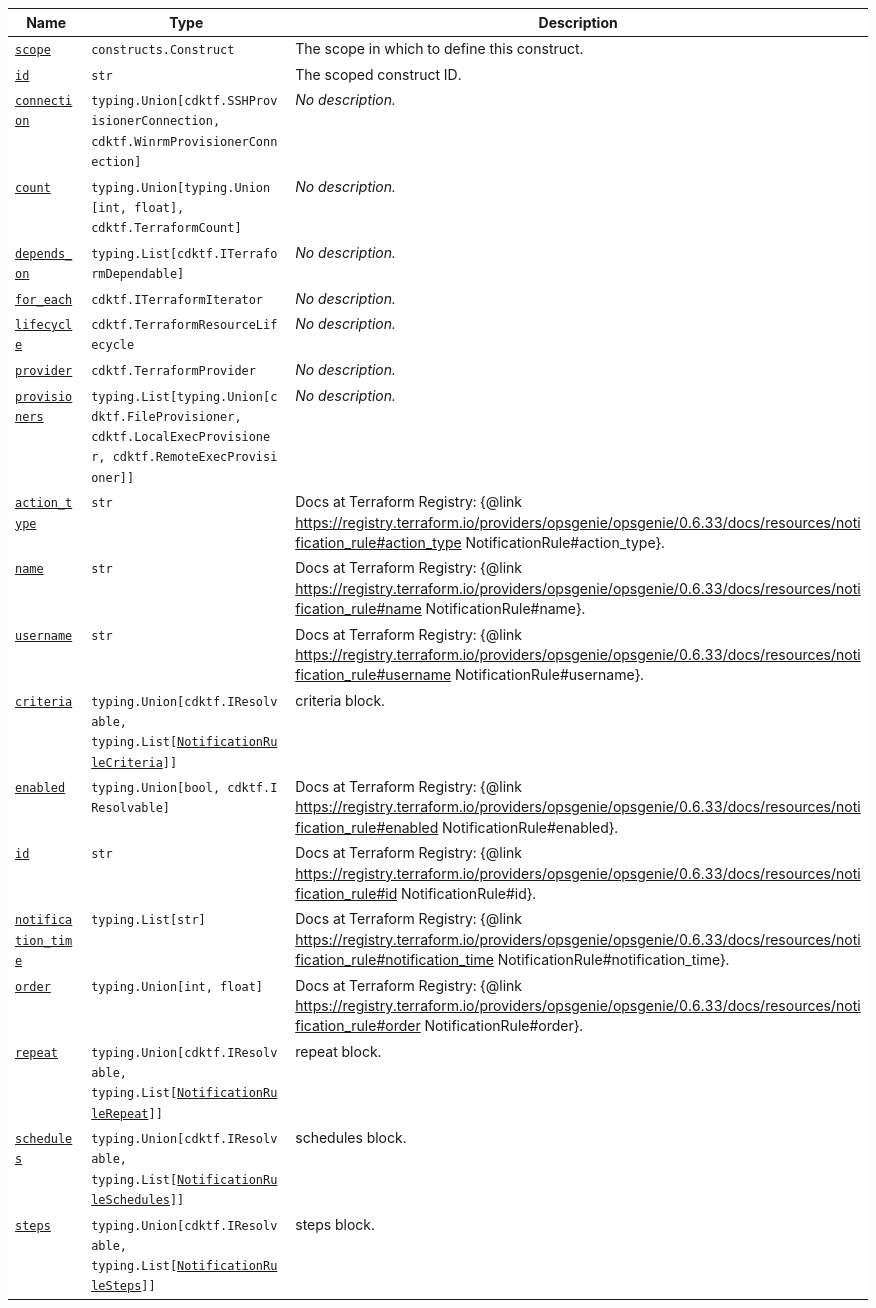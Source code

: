 | **Name** | **Type** | **Description** |
| --- | --- | --- |
| <code><a href="#rhizo-co-terraform-provider-opsgenie.notificationRule.NotificationRule.Initializer.parameter.scope">scope</a></code> | <code>constructs.Construct</code> | The scope in which to define this construct. |
| <code><a href="#rhizo-co-terraform-provider-opsgenie.notificationRule.NotificationRule.Initializer.parameter.id">id</a></code> | <code>str</code> | The scoped construct ID. |
| <code><a href="#rhizo-co-terraform-provider-opsgenie.notificationRule.NotificationRule.Initializer.parameter.connection">connection</a></code> | <code>typing.Union[cdktf.SSHProvisionerConnection, cdktf.WinrmProvisionerConnection]</code> | *No description.* |
| <code><a href="#rhizo-co-terraform-provider-opsgenie.notificationRule.NotificationRule.Initializer.parameter.count">count</a></code> | <code>typing.Union[typing.Union[int, float], cdktf.TerraformCount]</code> | *No description.* |
| <code><a href="#rhizo-co-terraform-provider-opsgenie.notificationRule.NotificationRule.Initializer.parameter.dependsOn">depends_on</a></code> | <code>typing.List[cdktf.ITerraformDependable]</code> | *No description.* |
| <code><a href="#rhizo-co-terraform-provider-opsgenie.notificationRule.NotificationRule.Initializer.parameter.forEach">for_each</a></code> | <code>cdktf.ITerraformIterator</code> | *No description.* |
| <code><a href="#rhizo-co-terraform-provider-opsgenie.notificationRule.NotificationRule.Initializer.parameter.lifecycle">lifecycle</a></code> | <code>cdktf.TerraformResourceLifecycle</code> | *No description.* |
| <code><a href="#rhizo-co-terraform-provider-opsgenie.notificationRule.NotificationRule.Initializer.parameter.provider">provider</a></code> | <code>cdktf.TerraformProvider</code> | *No description.* |
| <code><a href="#rhizo-co-terraform-provider-opsgenie.notificationRule.NotificationRule.Initializer.parameter.provisioners">provisioners</a></code> | <code>typing.List[typing.Union[cdktf.FileProvisioner, cdktf.LocalExecProvisioner, cdktf.RemoteExecProvisioner]]</code> | *No description.* |
| <code><a href="#rhizo-co-terraform-provider-opsgenie.notificationRule.NotificationRule.Initializer.parameter.actionType">action_type</a></code> | <code>str</code> | Docs at Terraform Registry: {@link https://registry.terraform.io/providers/opsgenie/opsgenie/0.6.33/docs/resources/notification_rule#action_type NotificationRule#action_type}. |
| <code><a href="#rhizo-co-terraform-provider-opsgenie.notificationRule.NotificationRule.Initializer.parameter.name">name</a></code> | <code>str</code> | Docs at Terraform Registry: {@link https://registry.terraform.io/providers/opsgenie/opsgenie/0.6.33/docs/resources/notification_rule#name NotificationRule#name}. |
| <code><a href="#rhizo-co-terraform-provider-opsgenie.notificationRule.NotificationRule.Initializer.parameter.username">username</a></code> | <code>str</code> | Docs at Terraform Registry: {@link https://registry.terraform.io/providers/opsgenie/opsgenie/0.6.33/docs/resources/notification_rule#username NotificationRule#username}. |
| <code><a href="#rhizo-co-terraform-provider-opsgenie.notificationRule.NotificationRule.Initializer.parameter.criteria">criteria</a></code> | <code>typing.Union[cdktf.IResolvable, typing.List[<a href="#rhizo-co-terraform-provider-opsgenie.notificationRule.NotificationRuleCriteria">NotificationRuleCriteria</a>]]</code> | criteria block. |
| <code><a href="#rhizo-co-terraform-provider-opsgenie.notificationRule.NotificationRule.Initializer.parameter.enabled">enabled</a></code> | <code>typing.Union[bool, cdktf.IResolvable]</code> | Docs at Terraform Registry: {@link https://registry.terraform.io/providers/opsgenie/opsgenie/0.6.33/docs/resources/notification_rule#enabled NotificationRule#enabled}. |
| <code><a href="#rhizo-co-terraform-provider-opsgenie.notificationRule.NotificationRule.Initializer.parameter.id">id</a></code> | <code>str</code> | Docs at Terraform Registry: {@link https://registry.terraform.io/providers/opsgenie/opsgenie/0.6.33/docs/resources/notification_rule#id NotificationRule#id}. |
| <code><a href="#rhizo-co-terraform-provider-opsgenie.notificationRule.NotificationRule.Initializer.parameter.notificationTime">notification_time</a></code> | <code>typing.List[str]</code> | Docs at Terraform Registry: {@link https://registry.terraform.io/providers/opsgenie/opsgenie/0.6.33/docs/resources/notification_rule#notification_time NotificationRule#notification_time}. |
| <code><a href="#rhizo-co-terraform-provider-opsgenie.notificationRule.NotificationRule.Initializer.parameter.order">order</a></code> | <code>typing.Union[int, float]</code> | Docs at Terraform Registry: {@link https://registry.terraform.io/providers/opsgenie/opsgenie/0.6.33/docs/resources/notification_rule#order NotificationRule#order}. |
| <code><a href="#rhizo-co-terraform-provider-opsgenie.notificationRule.NotificationRule.Initializer.parameter.repeat">repeat</a></code> | <code>typing.Union[cdktf.IResolvable, typing.List[<a href="#rhizo-co-terraform-provider-opsgenie.notificationRule.NotificationRuleRepeat">NotificationRuleRepeat</a>]]</code> | repeat block. |
| <code><a href="#rhizo-co-terraform-provider-opsgenie.notificationRule.NotificationRule.Initializer.parameter.schedules">schedules</a></code> | <code>typing.Union[cdktf.IResolvable, typing.List[<a href="#rhizo-co-terraform-provider-opsgenie.notificationRule.NotificationRuleSchedules">NotificationRuleSchedules</a>]]</code> | schedules block. |
| <code><a href="#rhizo-co-terraform-provider-opsgenie.notificationRule.NotificationRule.Initializer.parameter.steps">steps</a></code> | <code>typing.Union[cdktf.IResolvable, typing.List[<a href="#rhizo-co-terraform-provider-opsgenie.notificationRule.NotificationRuleSteps">NotificationRuleSteps</a>]]</code> | steps block. |